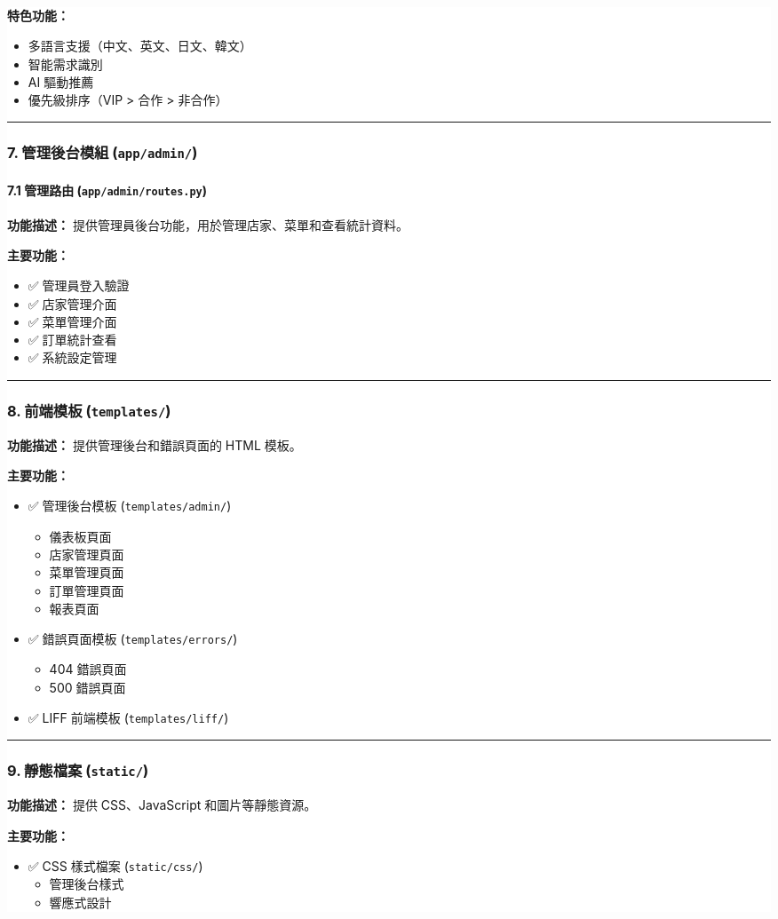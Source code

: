 **特色功能：**
- 多語言支援（中文、英文、日文、韓文）
- 智能需求識別
- AI 驅動推薦
- 優先級排序（VIP > 合作 > 非合作）

---

### 7. 管理後台模組 (`app/admin/`)

#### 7.1 管理路由 (`app/admin/routes.py`)

**功能描述：**
提供管理員後台功能，用於管理店家、菜單和查看統計資料。

**主要功能：**
- ✅ 管理員登入驗證
- ✅ 店家管理介面
- ✅ 菜單管理介面
- ✅ 訂單統計查看
- ✅ 系統設定管理

---

### 8. 前端模板 (`templates/`)

**功能描述：**
提供管理後台和錯誤頁面的 HTML 模板。

**主要功能：**
- ✅ 管理後台模板 (`templates/admin/`)
  - 儀表板頁面
  - 店家管理頁面
  - 菜單管理頁面
  - 訂單管理頁面
  - 報表頁面

- ✅ 錯誤頁面模板 (`templates/errors/`)
  - 404 錯誤頁面
  - 500 錯誤頁面

- ✅ LIFF 前端模板 (`templates/liff/`)

---

### 9. 靜態檔案 (`static/`)

**功能描述：**
提供 CSS、JavaScript 和圖片等靜態資源。

**主要功能：**
- ✅ CSS 樣式檔案 (`static/css/`)
  - 管理後台樣式
  - 響應式設計
